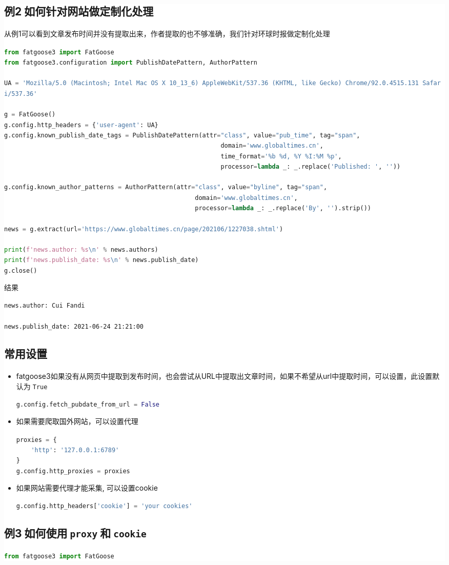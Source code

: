 
## 例2 如何针对网站做定制化处理

从例1可以看到文章发布时间并没有提取出来，作者提取的也不够准确，我们针对环球时报做定制化处理

```python
from fatgoose3 import FatGoose
from fatgoose3.configuration import PublishDatePattern, AuthorPattern

UA = 'Mozilla/5.0 (Macintosh; Intel Mac OS X 10_13_6) AppleWebKit/537.36 (KHTML, like Gecko) Chrome/92.0.4515.131 Safari/537.36'

g = FatGoose()
g.config.http_headers = {'user-agent': UA}
g.config.known_publish_date_tags = PublishDatePattern(attr="class", value="pub_time", tag="span",
                                                           domain='www.globaltimes.cn',
                                                           time_format='%b %d, %Y %I:%M %p',
                                                           processor=lambda _: _.replace('Published: ', ''))

g.config.known_author_patterns = AuthorPattern(attr="class", value="byline", tag="span",
                                                    domain='www.globaltimes.cn',
                                                    processor=lambda _: _.replace('By', '').strip())

news = g.extract(url='https://www.globaltimes.cn/page/202106/1227038.shtml')

print(f'news.author: %s\n' % news.authors)
print(f'news.publish_date: %s\n' % news.publish_date)
g.close()
```


结果
    
    news.author: Cui Fandi

    news.publish_date: 2021-06-24 21:21:00




## 常用设置

- fatgoose3如果没有从网页中提取到发布时间，也会尝试从URL中提取出文章时间，如果不希望从url中提取时间，可以设置，此设置默认为 `True`
    ```python
    g.config.fetch_pubdate_from_url = False
    ```
    


- 如果需要爬取国外网站，可以设置代理
    ```python
    proxies = {
        'http': '127.0.0.1:6789'
    }
    g.config.http_proxies = proxies
   ```

- 如果网站需要代理才能采集, 可以设置cookie
    ```python
    g.config.http_headers['cookie'] = 'your cookies'
    ```

## 例3 如何使用 `proxy` 和 `cookie`
```python
from fatgoose3 import FatGoose

   ```